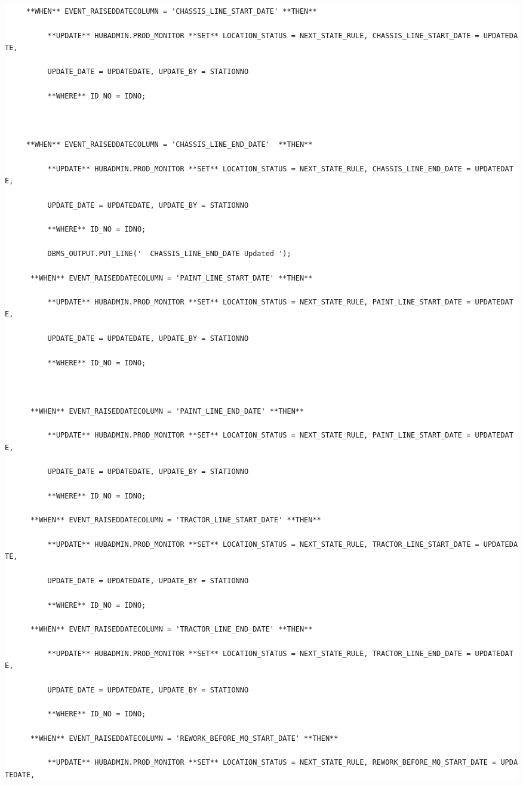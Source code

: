          **WHEN** EVENT_RAISEDDATECOLUMN = 'CHASSIS_LINE_START_DATE' **THEN** 

              **UPDATE** HUBADMIN.PROD_MONITOR **SET** LOCATION_STATUS = NEXT_STATE_RULE, CHASSIS_LINE_START_DATE = UPDATEDATE, 

              UPDATE_DATE = UPDATEDATE, UPDATE_BY = STATIONNO

              **WHERE** ID_NO = IDNO; 

          

         **WHEN** EVENT_RAISEDDATECOLUMN = 'CHASSIS_LINE_END_DATE'  **THEN** 

              **UPDATE** HUBADMIN.PROD_MONITOR **SET** LOCATION_STATUS = NEXT_STATE_RULE, CHASSIS_LINE_END_DATE = UPDATEDATE, 

              UPDATE_DATE = UPDATEDATE, UPDATE_BY = STATIONNO

              **WHERE** ID_NO = IDNO; 

              DBMS_OUTPUT.PUT_LINE('  CHASSIS_LINE_END_DATE Updated ');

          **WHEN** EVENT_RAISEDDATECOLUMN = 'PAINT_LINE_START_DATE' **THEN**

              **UPDATE** HUBADMIN.PROD_MONITOR **SET** LOCATION_STATUS = NEXT_STATE_RULE, PAINT_LINE_START_DATE = UPDATEDATE, 

              UPDATE_DATE = UPDATEDATE, UPDATE_BY = STATIONNO

              **WHERE** ID_NO = IDNO;          

      

          **WHEN** EVENT_RAISEDDATECOLUMN = 'PAINT_LINE_END_DATE' **THEN**

              **UPDATE** HUBADMIN.PROD_MONITOR **SET** LOCATION_STATUS = NEXT_STATE_RULE, PAINT_LINE_START_DATE = UPDATEDATE, 

              UPDATE_DATE = UPDATEDATE, UPDATE_BY = STATIONNO

              **WHERE** ID_NO = IDNO;

          **WHEN** EVENT_RAISEDDATECOLUMN = 'TRACTOR_LINE_START_DATE' **THEN**

              **UPDATE** HUBADMIN.PROD_MONITOR **SET** LOCATION_STATUS = NEXT_STATE_RULE, TRACTOR_LINE_START_DATE = UPDATEDATE, 

              UPDATE_DATE = UPDATEDATE, UPDATE_BY = STATIONNO

              **WHERE** ID_NO = IDNO;

          **WHEN** EVENT_RAISEDDATECOLUMN = 'TRACTOR_LINE_END_DATE' **THEN**

              **UPDATE** HUBADMIN.PROD_MONITOR **SET** LOCATION_STATUS = NEXT_STATE_RULE, TRACTOR_LINE_END_DATE = UPDATEDATE, 

              UPDATE_DATE = UPDATEDATE, UPDATE_BY = STATIONNO

              **WHERE** ID_NO = IDNO;

          **WHEN** EVENT_RAISEDDATECOLUMN = 'REWORK_BEFORE_MQ_START_DATE' **THEN**

              **UPDATE** HUBADMIN.PROD_MONITOR **SET** LOCATION_STATUS = NEXT_STATE_RULE, REWORK_BEFORE_MQ_START_DATE = UPDATEDATE, 
